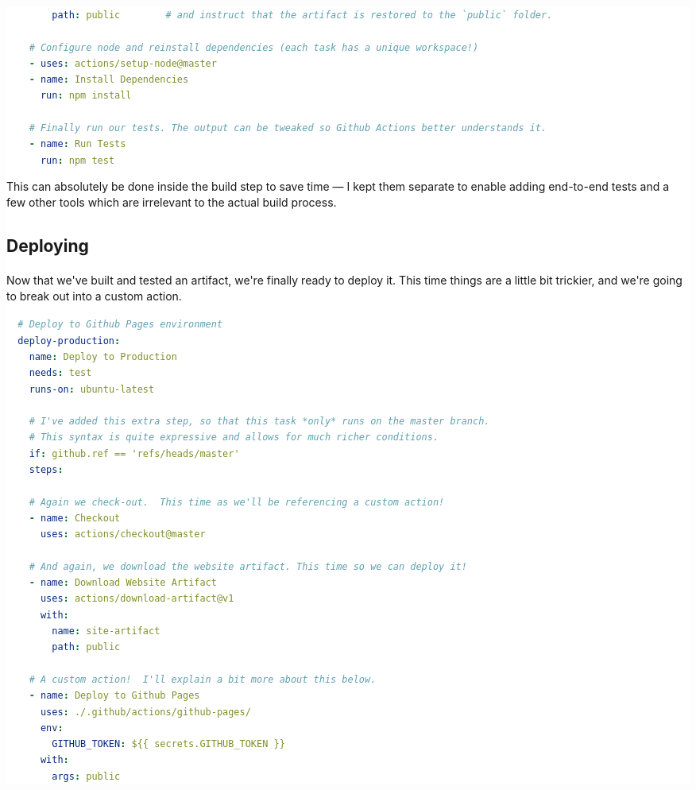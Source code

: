 ```yaml
        path: public        # and instruct that the artifact is restored to the `public` folder.

    # Configure node and reinstall dependencies (each task has a unique workspace!)
    - uses: actions/setup-node@master
    - name: Install Dependencies
      run: npm install

    # Finally run our tests. The output can be tweaked so Github Actions better understands it.
    - name: Run Tests
      run: npm test
```

This can absolutely be done inside the build step to save time — I kept them separate to enable
adding end-to-end tests and a few other tools which are irrelevant to the actual build process.

## Deploying

Now that we've built and tested an artifact, we're finally ready to deploy it. This time things are
a little bit trickier, and we're going to break out into a custom action.

```yaml
  # Deploy to Github Pages environment
  deploy-production:
    name: Deploy to Production
    needs: test
    runs-on: ubuntu-latest

    # I've added this extra step, so that this task *only* runs on the master branch.
    # This syntax is quite expressive and allows for much richer conditions.
    if: github.ref == 'refs/heads/master'
    steps:

    # Again we check-out.  This time as we'll be referencing a custom action!
    - name: Checkout
      uses: actions/checkout@master

    # And again, we download the website artifact. This time so we can deploy it!
    - name: Download Website Artifact
      uses: actions/download-artifact@v1
      with:
        name: site-artifact
        path: public

    # A custom action!  I'll explain a bit more about this below.
    - name: Deploy to Github Pages
      uses: ./.github/actions/github-pages/
      env:
        GITHUB_TOKEN: ${{ secrets.GITHUB_TOKEN }}
      with:
        args: public
```
